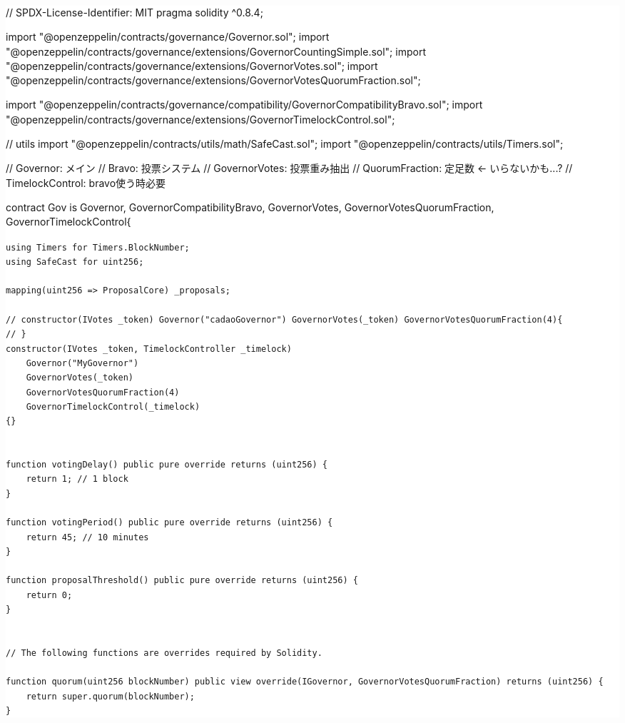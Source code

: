 // SPDX-License-Identifier: MIT
pragma solidity ^0.8.4;

import "@openzeppelin/contracts/governance/Governor.sol";
import "@openzeppelin/contracts/governance/extensions/GovernorCountingSimple.sol";
import "@openzeppelin/contracts/governance/extensions/GovernorVotes.sol";
import "@openzeppelin/contracts/governance/extensions/GovernorVotesQuorumFraction.sol";

import "@openzeppelin/contracts/governance/compatibility/GovernorCompatibilityBravo.sol";
import "@openzeppelin/contracts/governance/extensions/GovernorTimelockControl.sol";

// utils
import "@openzeppelin/contracts/utils/math/SafeCast.sol";
import "@openzeppelin/contracts/utils/Timers.sol";


// Governor: メイン
// Bravo: 投票システム
// GovernorVotes: 投票重み抽出
// QuorumFraction: 定足数 <- いらないかも...?
// TimelockControl: bravo使う時必要


contract Gov is Governor, GovernorCompatibilityBravo, GovernorVotes, GovernorVotesQuorumFraction, GovernorTimelockControl{

    using Timers for Timers.BlockNumber;
    using SafeCast for uint256;

    mapping(uint256 => ProposalCore) _proposals;

    // constructor(IVotes _token) Governor("cadaoGovernor") GovernorVotes(_token) GovernorVotesQuorumFraction(4){
    // }
    constructor(IVotes _token, TimelockController _timelock)
        Governor("MyGovernor")
        GovernorVotes(_token)
        GovernorVotesQuorumFraction(4)
        GovernorTimelockControl(_timelock)
    {}


    function votingDelay() public pure override returns (uint256) {
        return 1; // 1 block
    }

    function votingPeriod() public pure override returns (uint256) {
        return 45; // 10 minutes
    }

    function proposalThreshold() public pure override returns (uint256) {
        return 0;
    }


    // The following functions are overrides required by Solidity.

    function quorum(uint256 blockNumber) public view override(IGovernor, GovernorVotesQuorumFraction) returns (uint256) {
        return super.quorum(blockNumber);
    }
